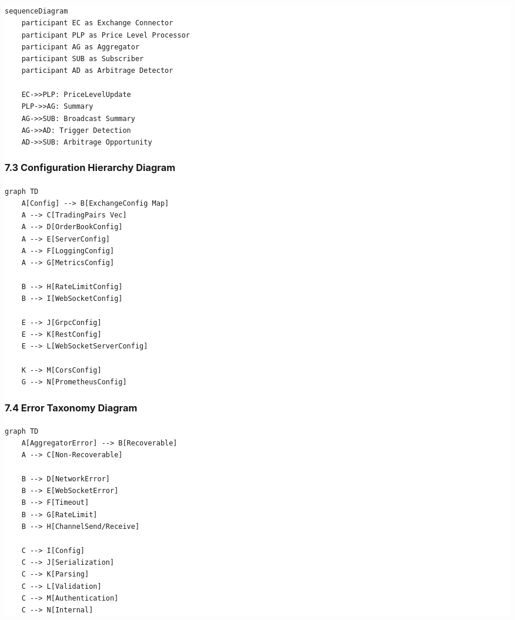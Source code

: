 ```mermaid
sequenceDiagram
    participant EC as Exchange Connector
    participant PLP as Price Level Processor
    participant AG as Aggregator
    participant SUB as Subscriber
    participant AD as Arbitrage Detector
    
    EC->>PLP: PriceLevelUpdate
    PLP->>AG: Summary
    AG->>SUB: Broadcast Summary
    AG->>AD: Trigger Detection
    AD->>SUB: Arbitrage Opportunity
```

### 7.3 Configuration Hierarchy Diagram

```mermaid
graph TD
    A[Config] --> B[ExchangeConfig Map]
    A --> C[TradingPairs Vec]
    A --> D[OrderBookConfig]
    A --> E[ServerConfig]
    A --> F[LoggingConfig]
    A --> G[MetricsConfig]
    
    B --> H[RateLimitConfig]
    B --> I[WebSocketConfig]
    
    E --> J[GrpcConfig]
    E --> K[RestConfig]
    E --> L[WebSocketServerConfig]
    
    K --> M[CorsConfig]
    G --> N[PrometheusConfig]
```

### 7.4 Error Taxonomy Diagram

```mermaid
graph TD
    A[AggregatorError] --> B[Recoverable]
    A --> C[Non-Recoverable]
    
    B --> D[NetworkError]
    B --> E[WebSocketError]
    B --> F[Timeout]
    B --> G[RateLimit]
    B --> H[ChannelSend/Receive]
    
    C --> I[Config]
    C --> J[Serialization]
    C --> K[Parsing]
    C --> L[Validation]
    C --> M[Authentication]
    C --> N[Internal]
```

